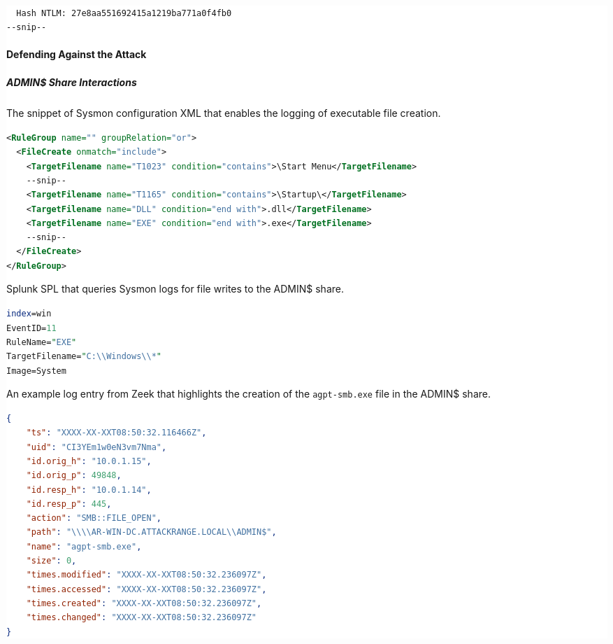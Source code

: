 ```
  Hash NTLM: 27e8aa551692415a1219ba771a0f4fb0
--snip--
```

#### Defending Against the Attack

##### ADMIN$ Share Interactions

The snippet of Sysmon configuration XML that enables the logging of executable file creation.

```xml
<RuleGroup name="" groupRelation="or">
  <FileCreate onmatch="include">
    <TargetFilename name="T1023" condition="contains">\Start Menu</TargetFilename>
    --snip--
    <TargetFilename name="T1165" condition="contains">\Startup\</TargetFilename> 
    <TargetFilename name="DLL" condition="end with">.dll</TargetFilename>
    <TargetFilename name="EXE" condition="end with">.exe</TargetFilename>
    --snip--
  </FileCreate>
</RuleGroup>
```

Splunk SPL that queries Sysmon logs for file writes to the ADMIN$ share.

```perl
index=win 
EventID=11
RuleName="EXE"
TargetFilename="C:\\Windows\\*"
Image=System
```

An example log entry from Zeek that highlights the creation of the `agpt-smb.exe` file in the ADMIN$ share.

```json
{
    "ts": "XXXX-XX-XXT08:50:32.116466Z",
    "uid": "CI3YEm1w0eN3vm7Nma",
    "id.orig_h": "10.0.1.15",
    "id.orig_p": 49848,
    "id.resp_h": "10.0.1.14",
    "id.resp_p": 445,
    "action": "SMB::FILE_OPEN",
    "path": "\\\\AR-WIN-DC.ATTACKRANGE.LOCAL\\ADMIN$",
    "name": "agpt-smb.exe",
    "size": 0,
    "times.modified": "XXXX-XX-XXT08:50:32.236097Z",
    "times.accessed": "XXXX-XX-XXT08:50:32.236097Z",
    "times.created": "XXXX-XX-XXT08:50:32.236097Z",
    "times.changed": "XXXX-XX-XXT08:50:32.236097Z"
}
```
